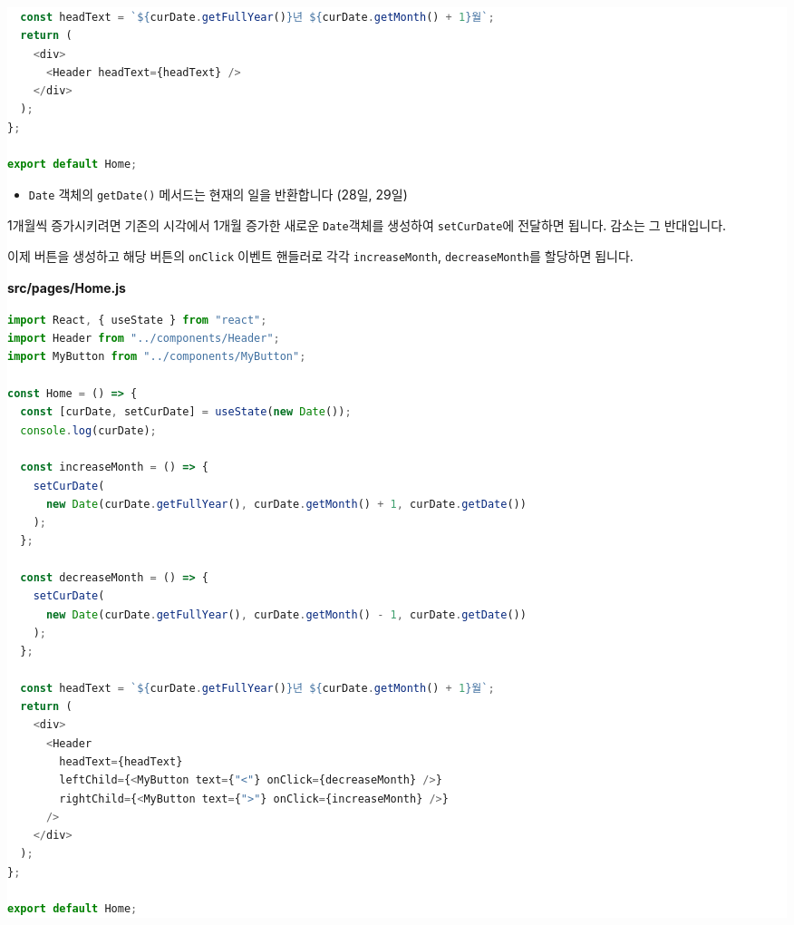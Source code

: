 ```javascript
  const headText = `${curDate.getFullYear()}년 ${curDate.getMonth() + 1}월`;
  return (
    <div>
      <Header headText={headText} />
    </div>
  );
};

export default Home;
```

- `Date` 객체의 `getDate()` 메서드는 현재의 일을 반환합니다 (28일, 29일)

1개월씩 증가시키려면 기존의 시각에서 1개월 증가한 새로운 `Date`객체를 생성하여 `setCurDate`에 전달하면 됩니다. 감소는 그 반대입니다.

이제 버튼을 생성하고 해당 버튼의 `onClick` 이벤트 핸들러로 각각 `increaseMonth`, `decreaseMonth`를 할당하면 됩니다.

**src/pages/Home.js**

```javascript
import React, { useState } from "react";
import Header from "../components/Header";
import MyButton from "../components/MyButton";

const Home = () => {
  const [curDate, setCurDate] = useState(new Date());
  console.log(curDate);

  const increaseMonth = () => {
    setCurDate(
      new Date(curDate.getFullYear(), curDate.getMonth() + 1, curDate.getDate())
    );
  };

  const decreaseMonth = () => {
    setCurDate(
      new Date(curDate.getFullYear(), curDate.getMonth() - 1, curDate.getDate())
    );
  };

  const headText = `${curDate.getFullYear()}년 ${curDate.getMonth() + 1}월`;
  return (
    <div>
      <Header
        headText={headText}
        leftChild={<MyButton text={"<"} onClick={decreaseMonth} />}
        rightChild={<MyButton text={">"} onClick={increaseMonth} />}
      />
    </div>
  );
};

export default Home;
```
